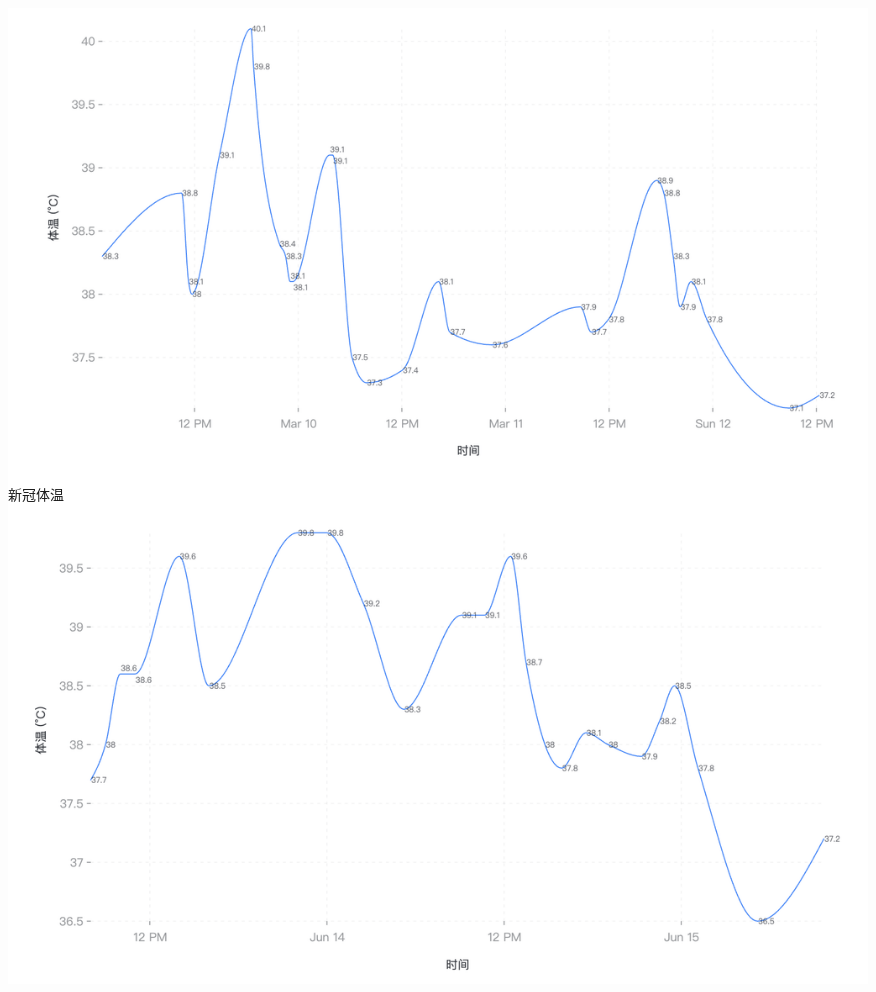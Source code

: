 ![](./assets/2023-summary/image-20231231205349643.png)

新冠体温

![](./assets/2023-summary/image-20231231205338629.png)

